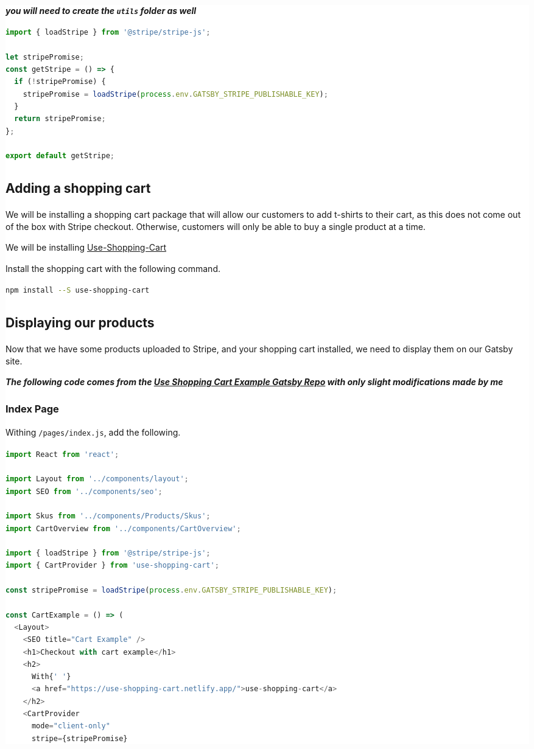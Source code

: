 _**you will need to create the `utils` folder as well**_

```js
import { loadStripe } from '@stripe/stripe-js';

let stripePromise;
const getStripe = () => {
  if (!stripePromise) {
    stripePromise = loadStripe(process.env.GATSBY_STRIPE_PUBLISHABLE_KEY);
  }
  return stripePromise;
};

export default getStripe;
```

## Adding a shopping cart

We will be installing a shopping cart package that will allow our customers to add t-shirts to their cart, as this does not come out of the box with Stripe checkout. Otherwise, customers will only be able to buy a single product at a time.

We will be installing [Use-Shopping-Cart](https://useshoppingcart.com/getting-started#installation)

Install the shopping cart with the following command.

```bash
npm install --S use-shopping-cart
```

## Displaying our products

Now that we have some products uploaded to Stripe, and your shopping cart installed, we need to display them on our Gatsby site.

_**The following code comes from the [Use Shopping Cart Example Gatsby Repo](https://github.com/dayhaysoos/use-shopping-cart/tree/master/examples/gatsby) with only slight modifications made by me**_

### Index Page

Withing `/pages/index.js`, add the following.

```js
import React from 'react';

import Layout from '../components/layout';
import SEO from '../components/seo';

import Skus from '../components/Products/Skus';
import CartOverview from '../components/CartOverview';

import { loadStripe } from '@stripe/stripe-js';
import { CartProvider } from 'use-shopping-cart';

const stripePromise = loadStripe(process.env.GATSBY_STRIPE_PUBLISHABLE_KEY);

const CartExample = () => (
  <Layout>
    <SEO title="Cart Example" />
    <h1>Checkout with cart example</h1>
    <h2>
      With{' '}
      <a href="https://use-shopping-cart.netlify.app/">use-shopping-cart</a>
    </h2>
    <CartProvider
      mode="client-only"
      stripe={stripePromise}
```